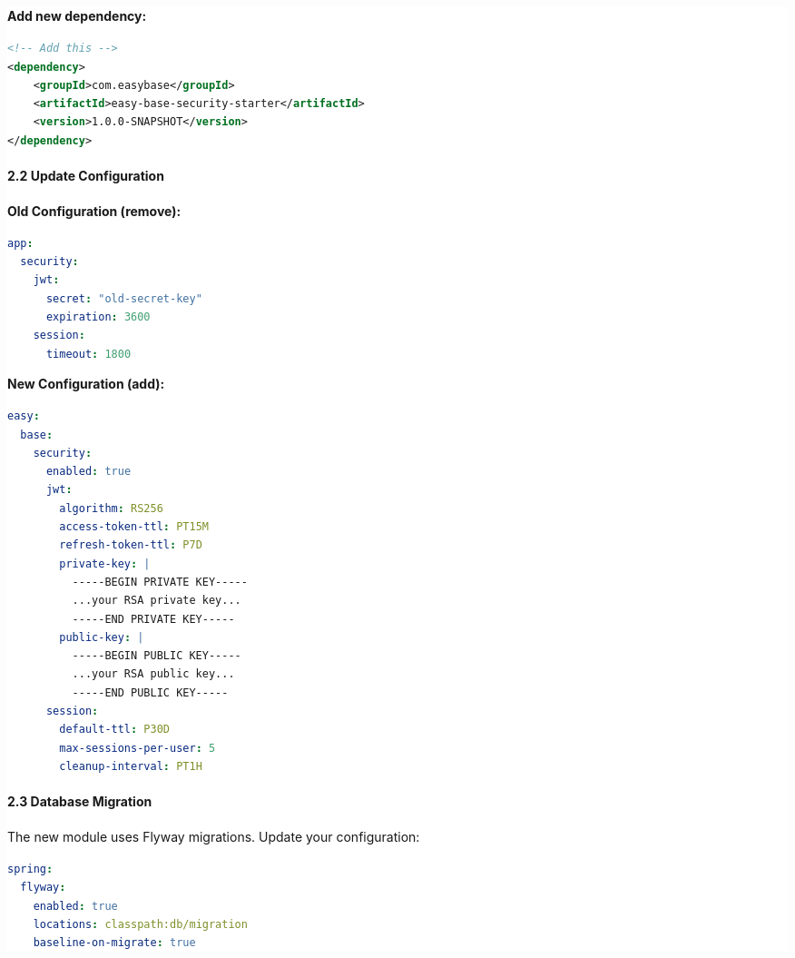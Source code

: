 **Add new dependency:**
```xml
<!-- Add this -->
<dependency>
    <groupId>com.easybase</groupId>
    <artifactId>easy-base-security-starter</artifactId>
    <version>1.0.0-SNAPSHOT</version>
</dependency>
```

#### 2.2 Update Configuration

**Old Configuration (remove):**
```yaml
app:
  security:
    jwt:
      secret: "old-secret-key"
      expiration: 3600
    session:
      timeout: 1800
```

**New Configuration (add):**
```yaml
easy:
  base:
    security:
      enabled: true
      jwt:
        algorithm: RS256
        access-token-ttl: PT15M
        refresh-token-ttl: P7D
        private-key: |
          -----BEGIN PRIVATE KEY-----
          ...your RSA private key...
          -----END PRIVATE KEY-----
        public-key: |
          -----BEGIN PUBLIC KEY-----
          ...your RSA public key...
          -----END PUBLIC KEY-----
      session:
        default-ttl: P30D
        max-sessions-per-user: 5
        cleanup-interval: PT1H
```

#### 2.3 Database Migration

The new module uses Flyway migrations. Update your configuration:

```yaml
spring:
  flyway:
    enabled: true
    locations: classpath:db/migration
    baseline-on-migrate: true
```
